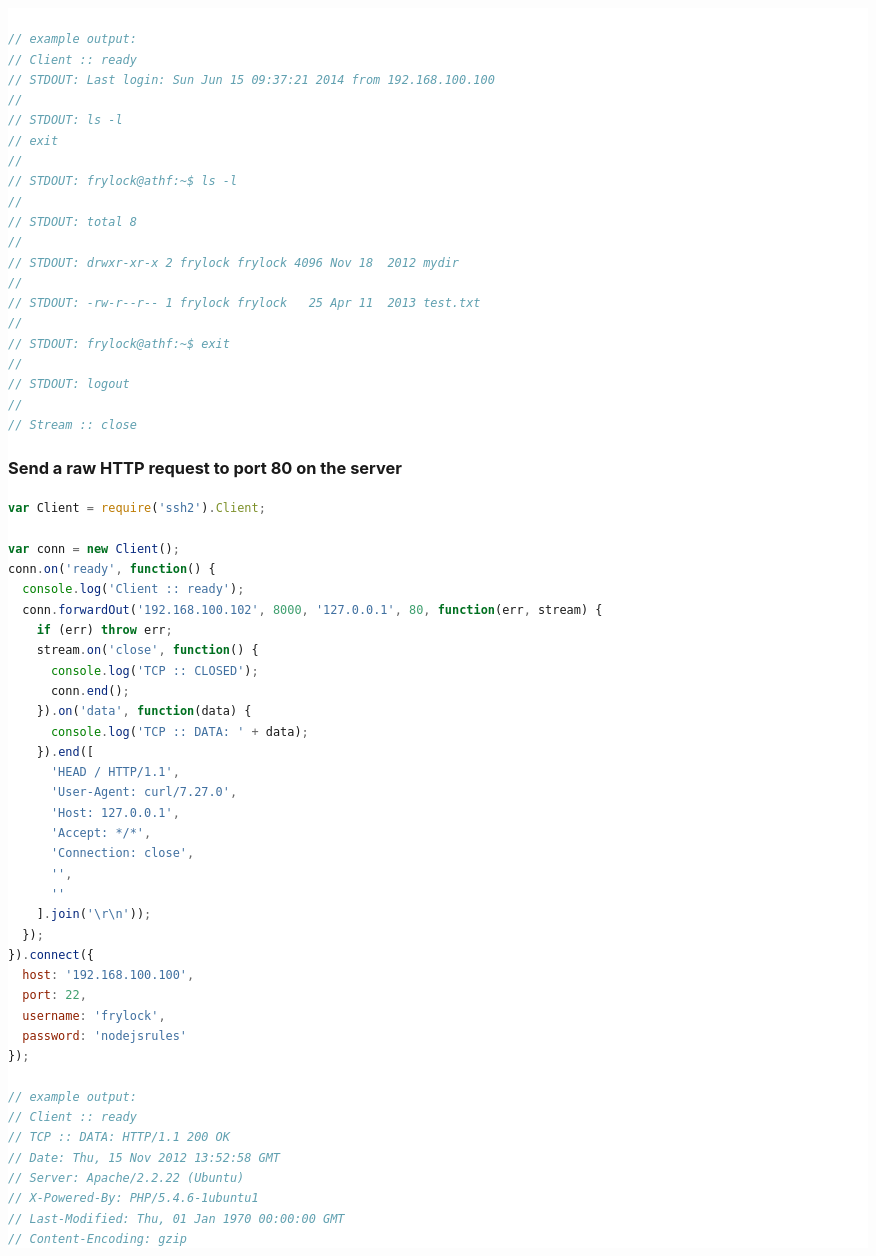 ```js

// example output:
// Client :: ready
// STDOUT: Last login: Sun Jun 15 09:37:21 2014 from 192.168.100.100
//
// STDOUT: ls -l
// exit
//
// STDOUT: frylock@athf:~$ ls -l
//
// STDOUT: total 8
//
// STDOUT: drwxr-xr-x 2 frylock frylock 4096 Nov 18  2012 mydir
//
// STDOUT: -rw-r--r-- 1 frylock frylock   25 Apr 11  2013 test.txt
//
// STDOUT: frylock@athf:~$ exit
//
// STDOUT: logout
//
// Stream :: close
```

### Send a raw HTTP request to port 80 on the server

```js
var Client = require('ssh2').Client;

var conn = new Client();
conn.on('ready', function() {
  console.log('Client :: ready');
  conn.forwardOut('192.168.100.102', 8000, '127.0.0.1', 80, function(err, stream) {
    if (err) throw err;
    stream.on('close', function() {
      console.log('TCP :: CLOSED');
      conn.end();
    }).on('data', function(data) {
      console.log('TCP :: DATA: ' + data);
    }).end([
      'HEAD / HTTP/1.1',
      'User-Agent: curl/7.27.0',
      'Host: 127.0.0.1',
      'Accept: */*',
      'Connection: close',
      '',
      ''
    ].join('\r\n'));
  });
}).connect({
  host: '192.168.100.100',
  port: 22,
  username: 'frylock',
  password: 'nodejsrules'
});

// example output:
// Client :: ready
// TCP :: DATA: HTTP/1.1 200 OK
// Date: Thu, 15 Nov 2012 13:52:58 GMT
// Server: Apache/2.2.22 (Ubuntu)
// X-Powered-By: PHP/5.4.6-1ubuntu1
// Last-Modified: Thu, 01 Jan 1970 00:00:00 GMT
// Content-Encoding: gzip
```